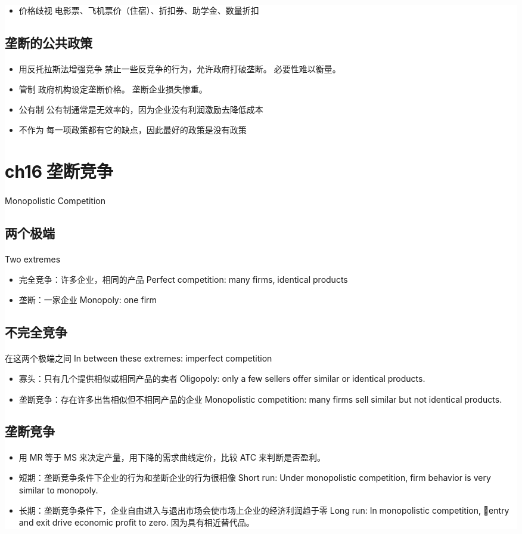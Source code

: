 - 价格歧视
电影票、飞机票价（住宿）、折扣券、助学金、数量折扣

## 垄断的公共政策

- 用反托拉斯法增强竞争
禁止一些反竞争的行为，允许政府打破垄断。
必要性难以衡量。

- 管制
政府机构设定垄断价格。
垄断企业损失惨重。

- 公有制
公有制通常是无效率的，因为企业没有利润激励去降低成本

- 不作为
每一项政策都有它的缺点，因此最好的政策是没有政策

# ch16 垄断竞争

Monopolistic Competition

## 两个极端

Two extremes

- 完全竞争：许多企业，相同的产品
Perfect competition:  many firms, identical products

- 垄断：一家企业
Monopoly:  one firm

## 不完全竞争

在这两个极端之间
In between these extremes:  imperfect competition

- 寡头：只有几个提供相似或相同产品的卖者
Oligopoly:  only a few sellers offer similar or identical products.

- 垄断竞争：存在许多出售相似但不相同产品的企业
Monopolistic competition:  many firms sell similar but not identical products.

## 垄断竞争

- 用 MR 等于 MS 来决定产量，用下降的需求曲线定价，比较 ATC 来判断是否盈利。

- 短期：垄断竞争条件下企业的行为和垄断企业的行为很相像
Short run:  Under monopolistic competition, firm behavior is very similar to monopoly.

- 长期：垄断竞争条件下，企业自由进入与退出市场会使市场上企业的经济利润趋于零
Long run:  In monopolistic competition, entry and exit drive economic profit to zero.
因为具有相近替代品。
